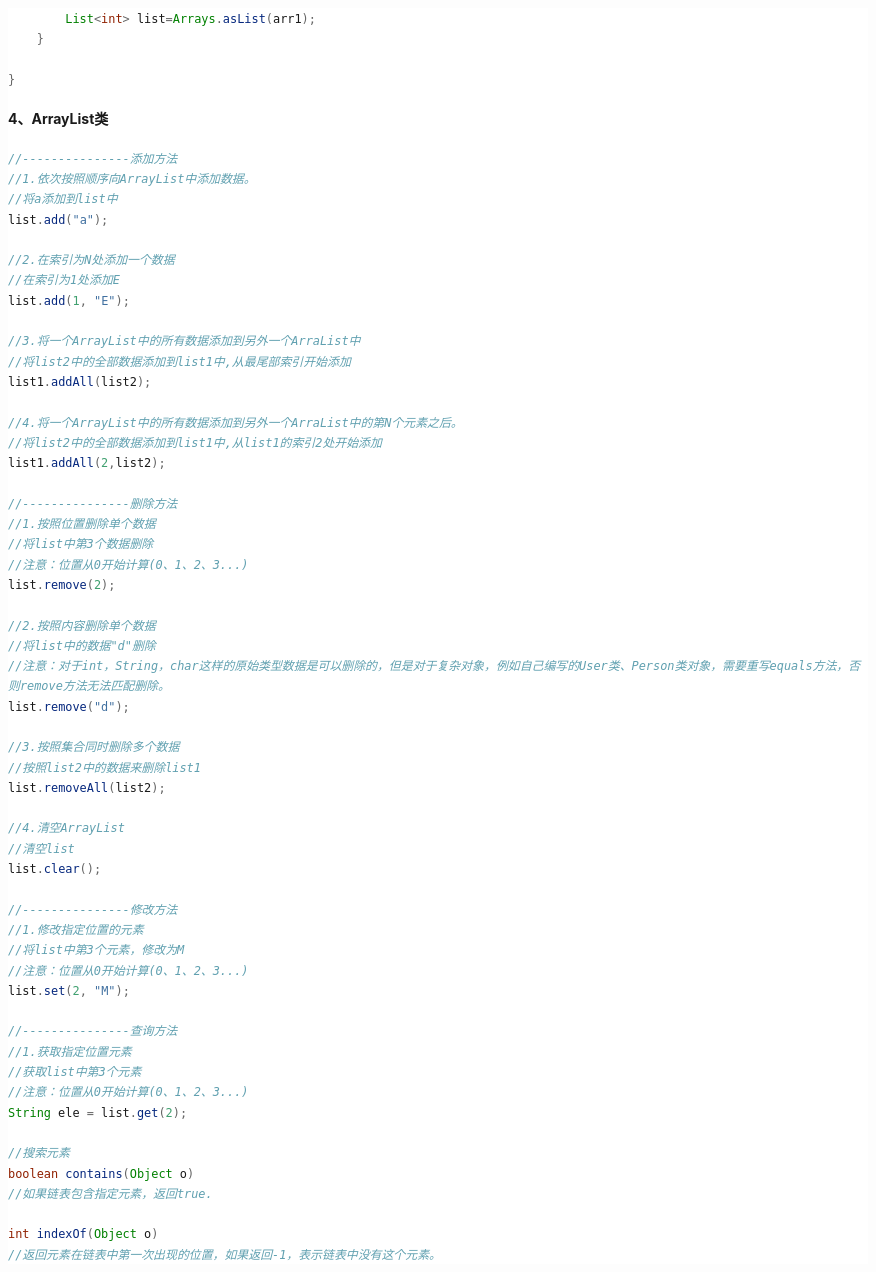 ```java
        List<int> list=Arrays.asList(arr1);
	}

}
```

#### 4、ArrayList类

```java
//---------------添加方法
//1.依次按照顺序向ArrayList中添加数据。
//将a添加到list中
list.add("a");

//2.在索引为N处添加一个数据
//在索引为1处添加E
list.add(1, "E");

//3.将一个ArrayList中的所有数据添加到另外一个ArraList中
//将list2中的全部数据添加到list1中,从最尾部索引开始添加
list1.addAll(list2); 

//4.将一个ArrayList中的所有数据添加到另外一个ArraList中的第N个元素之后。
//将list2中的全部数据添加到list1中,从list1的索引2处开始添加	
list1.addAll(2,list2); 

//---------------删除方法
//1.按照位置删除单个数据
//将list中第3个数据删除
//注意：位置从0开始计算(0、1、2、3...)
list.remove(2);

//2.按照内容删除单个数据
//将list中的数据"d"删除
//注意：对于int，String，char这样的原始类型数据是可以删除的，但是对于复杂对象，例如自己编写的User类、Person类对象，需要重写equals方法，否则remove方法无法匹配删除。
list.remove("d");

//3.按照集合同时删除多个数据
//按照list2中的数据来删除list1
list.removeAll(list2);

//4.清空ArrayList
//清空list
list.clear();

//---------------修改方法
//1.修改指定位置的元素
//将list中第3个元素，修改为M
//注意：位置从0开始计算(0、1、2、3...)
list.set(2, "M");

//---------------查询方法
//1.获取指定位置元素
//获取list中第3个元素
//注意：位置从0开始计算(0、1、2、3...)
String ele = list.get(2);

//搜索元素
boolean contains(Object o)
//如果链表包含指定元素，返回true.
    
int indexOf(Object o)
//返回元素在链表中第一次出现的位置，如果返回-1，表示链表中没有这个元素。
```